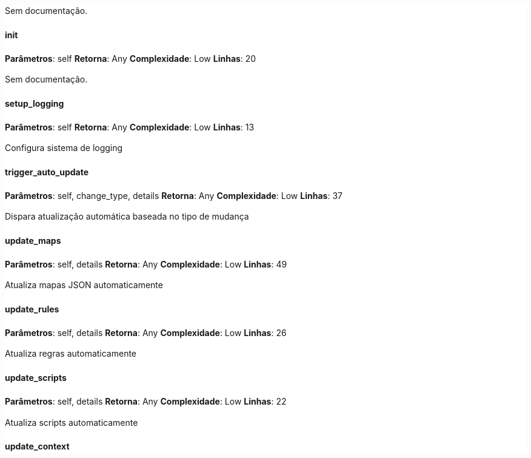 Sem documentação.

#### __init__

**Parâmetros**: self
**Retorna**: Any
**Complexidade**: Low
**Linhas**: 20

Sem documentação.

#### setup_logging

**Parâmetros**: self
**Retorna**: Any
**Complexidade**: Low
**Linhas**: 13

Configura sistema de logging

#### trigger_auto_update

**Parâmetros**: self, change_type, details
**Retorna**: Any
**Complexidade**: Low
**Linhas**: 37

Dispara atualização automática baseada no tipo de mudança

#### update_maps

**Parâmetros**: self, details
**Retorna**: Any
**Complexidade**: Low
**Linhas**: 49

Atualiza mapas JSON automaticamente

#### update_rules

**Parâmetros**: self, details
**Retorna**: Any
**Complexidade**: Low
**Linhas**: 26

Atualiza regras automaticamente

#### update_scripts

**Parâmetros**: self, details
**Retorna**: Any
**Complexidade**: Low
**Linhas**: 22

Atualiza scripts automaticamente

#### update_context
